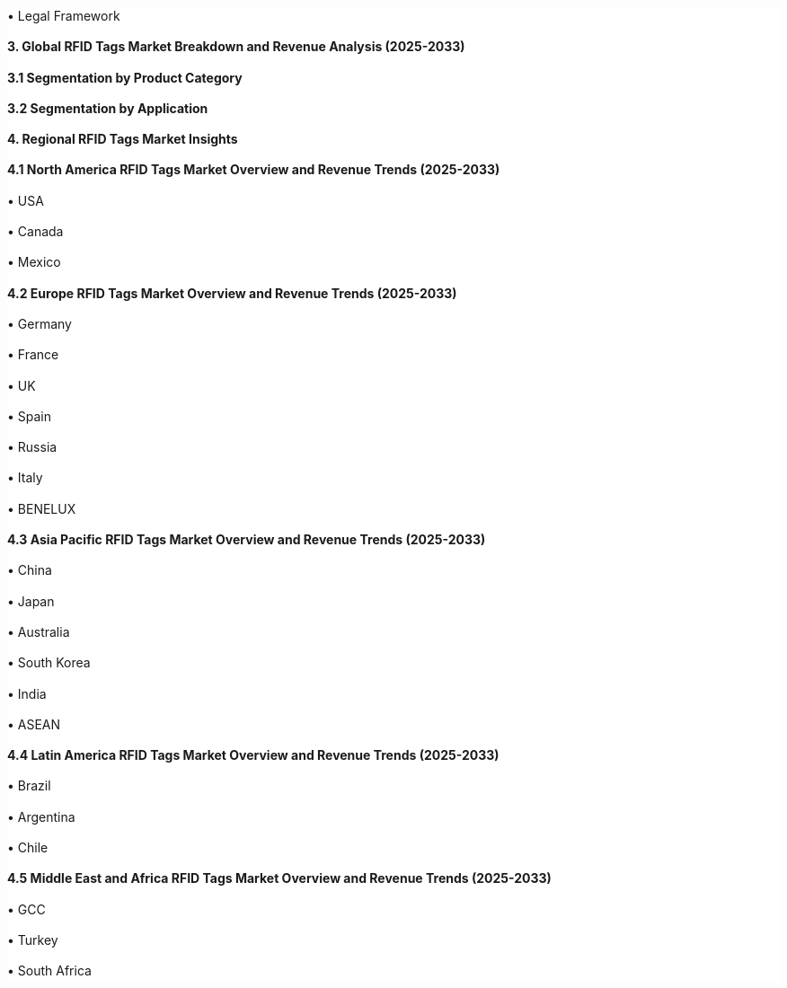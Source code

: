 • Legal Framework

<strong>3. Global RFID Tags Market Breakdown and Revenue Analysis (2025-2033)</strong>

<strong>3.1 Segmentation by Product Category</strong>

<strong>3.2 Segmentation by Application</strong>

<strong>4. Regional RFID Tags Market Insights</strong>

<strong>4.1 North America RFID Tags Market Overview and Revenue Trends (2025-2033)</strong>

• USA

• Canada

• Mexico

<strong>4.2 Europe RFID Tags Market Overview and Revenue Trends (2025-2033)</strong>

• Germany

• France

• UK

• Spain

• Russia

• Italy

• BENELUX

<strong>4.3 Asia Pacific RFID Tags Market Overview and Revenue Trends (2025-2033)</strong>

• China

• Japan

• Australia

• South Korea

• India

• ASEAN

<strong>4.4 Latin America RFID Tags Market Overview and Revenue Trends (2025-2033)</strong>

• Brazil

• Argentina

• Chile

<strong>4.5 Middle East and Africa RFID Tags Market Overview and Revenue Trends (2025-2033)</strong>

• GCC

• Turkey

• South Africa
